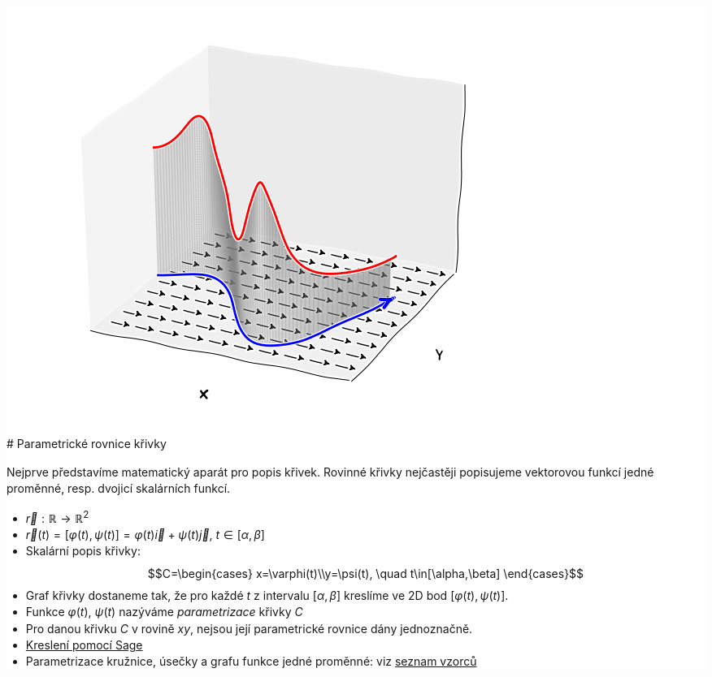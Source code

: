 ![Křivkový integrál druhého druhu](krivkovy_integral_druheho_druhu_1.png)

</div>
# Parametrické rovnice křivky

<div class="sloupce">


Nejprve představíme matematický aparát pro popis křivek.  Rovinné
křivky nejčastěji popisujeme vektorovou funkcí jedné proměnné,
resp. dvojicí skalárních funkcí.

* $\vec r: \mathbb{R}\to \mathbb{R}^2$
* $\vec r(t)=[\varphi(t),\psi(t)]=\varphi(t) \vec i + \psi(t)\vec j$, $t\in [\alpha,\beta]$
* Skalární popis křivky: $$C=\begin{cases}
    x=\varphi(t)\\y=\psi(t), \quad t\in[\alpha,\beta]
  \end{cases}$$
* Graf křivky dostaneme tak, že pro každé $t$ z intervalu $[\alpha, \beta]$ kreslíme ve 2D bod $[\varphi(t), \psi(t)]$.
* Funkce $\varphi(t)$, $\psi(t)$ nazýváme *parametrizace* křivky $C$
* Pro danou křivku $C$ v rovině $xy$, nejsou její parametrické rovnice dány jednoznačně.
* [Kreslení pomocí Sage](http://user.mendelu.cz/marik/akademie/sagecell.php?short=1&in=var%28%27x+y%27%29%0D%0A%0D%0A%23%23%23+rovnice+pro+krivky%0D%0An%3D1%0D%0Ax%28t%29%3Dcos%28t%5En%29%0D%0Ay%28t%29%3Dsin%28t%5En%29%0D%0A%0D%0A%23%23%23+meze+pro+parametr%0D%0Atmin%2Ctmax%3D0%2C%282%2Api%29%5E%281%2Fn%29%0D%0A%0D%0A%0D%0A%23%23%23%23%23%23%23%23%23%23%23%23%23%23%23%23%23%23%23%23%23%23%0D%0A%0D%0AP1%3Dplot%28x%28t%29%2C%28t%2Ctmin%2Ctmax%29%2C+legend_label%3D%27x%28t%29%27%29%0D%0AP1%3DP1%2Bplot%28y%28t%29%2C%28t%2Ctmin%2Ctmax%29%2C+color%3D%27red%27%2C+legend_label%3D%27y%28t%29%27%29%0D%0Ashow%28P1%2C+figsize%3D%286%2C4%29%2C+title%3D%22Grafy+x%28t%29+a+y%28y%29%22%29%0D%0A%0D%0AP2%3Dparametric_plot%28%28x%28t%29%2Cy%28t%29%29%2C%28t%2Ctmin%2Ctmax%29%29%0D%0Ashow%28P2%2Caspect_ratio%3D1%2C+title%3D%22Parametricka+krivka%22%29)
* Parametrizace kružnice, úsečky a grafu funkce jedné proměnné: viz [seznam vzorců](http://user.mendelu.cz/marik/am/cheatsheet.pdf)
